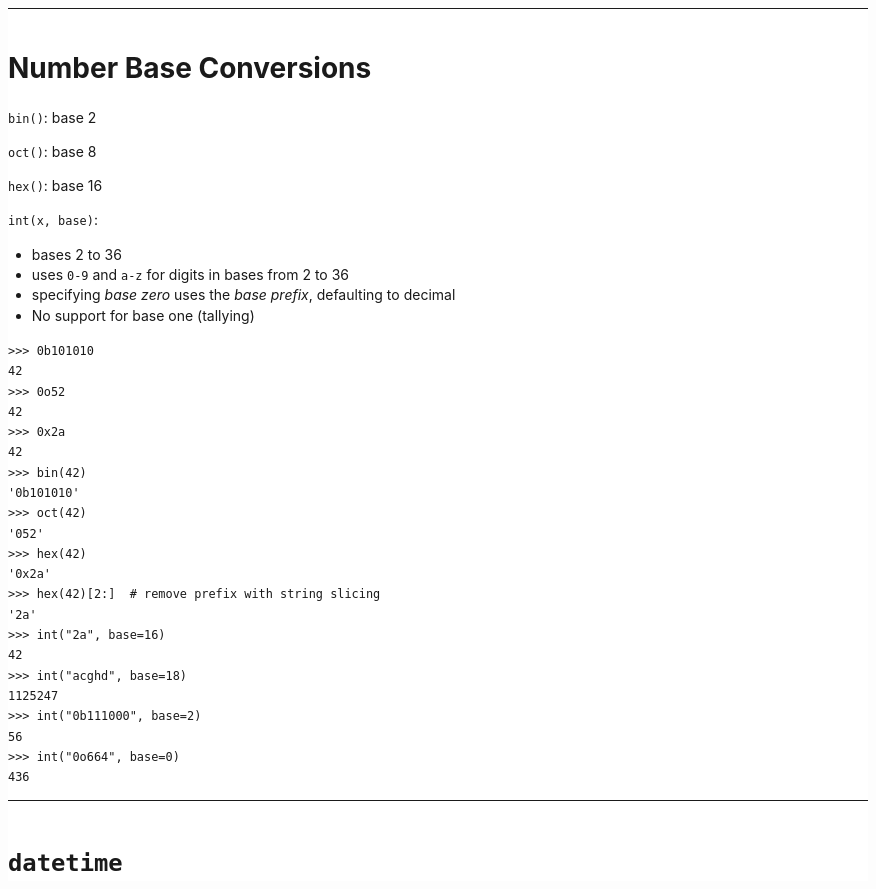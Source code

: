 ```
```


***


# Number Base Conversions

`bin()`: base 2

`oct()`: base 8

`hex()`: base 16

`int(x, base)`: 

- bases 2 to 36
- uses `0-9` and `a-z` for digits in bases from 2 to 36
- specifying *base zero* uses the *base prefix*, defaulting to decimal
- No support for base one (tallying)

```
>>> 0b101010
42
>>> 0o52
42
>>> 0x2a
42
>>> bin(42)
'0b101010'
>>> oct(42)
'052'
>>> hex(42)
'0x2a'
>>> hex(42)[2:]  # remove prefix with string slicing
'2a'
>>> int("2a", base=16)
42
>>> int("acghd", base=18)
1125247
>>> int("0b111000", base=2)
56
>>> int("0o664", base=0)
436
```


***


# `datetime`

